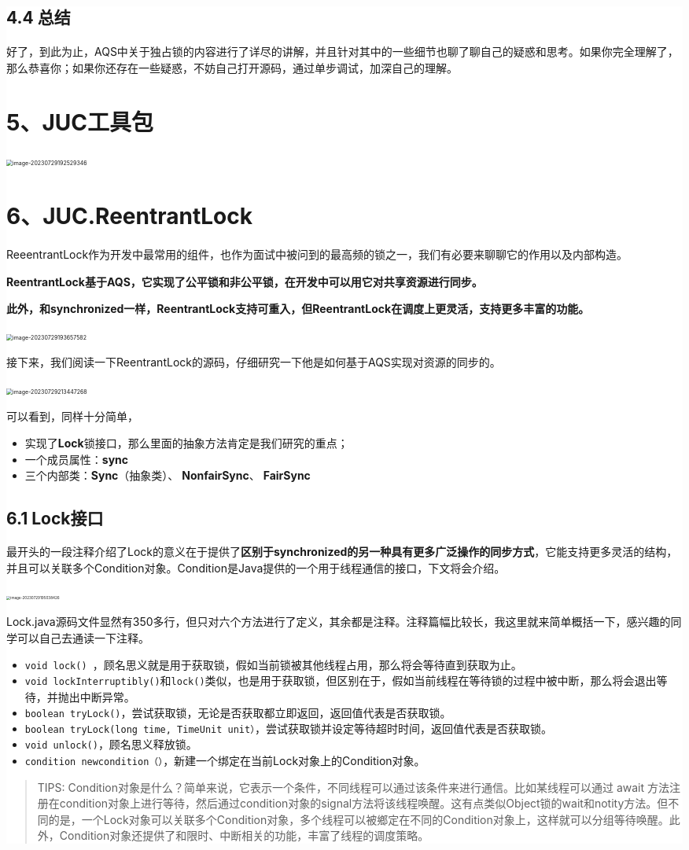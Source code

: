 

## 4.4 总结

好了，到此为止，AQS中关于独占锁的内容进行了详尽的讲解，并且针对其中的一些细节也聊了聊自己的疑惑和思考。如果你完全理解了，那么恭喜你；如果你还存在一些疑惑，不妨自己打开源码，通过单步调试，加深自己的理解。



# 5、JUC工具包

<img src="https://java-baguwen.oss-cn-chengdu.aliyuncs.com/images/image-20230729192529346.png" alt="image-20230729192529346" style="zoom:50%;" />

# 6、JUC.ReentrantLock

ReeentrantLock作为开发中最常用的组件，也作为面试中被问到的最高频的锁之一，我们有必要来聊聊它的作用以及内部构造。

**ReentrantLock基于AQS，它实现了公平锁和非公平锁，在开发中可以用它对共享资源进行同步。**

**此外，和synchronized一样，ReentrantLock支持可重入，但ReentrantLock在调度上更灵活，支持更多丰富的功能。**

<img src="https://java-baguwen.oss-cn-chengdu.aliyuncs.com/images/image-20230729193657582.png" alt="image-20230729193657582" style="zoom:50%;" />



接下来，我们阅读一下ReentrantLock的源码，仔细研究一下他是如何基于AQS实现对资源的同步的。

<img src="https://java-baguwen.oss-cn-chengdu.aliyuncs.com/images/image-20230729213447268.png" alt="image-20230729213447268" style="zoom:50%;" />

可以看到，同样十分简单，

- 实现了**Lock**锁接口，那么里面的抽象方法肯定是我们研究的重点；
- 一个成员属性：**sync**
- 三个内部类：**Sync**（抽象类）、 **NonfairSync**、 **FairSync**



## 6.1 Lock接口

最开头的一段注释介绍了Lock的意义在于提供了**区别于synchronized的另一种具有更多广泛操作的同步方式**，它能支持更多灵活的结构，并且可以关联多个Condition对象。Condition是Java提供的一个用于线程通信的接口，下文将会介绍。

<img src="https://java-baguwen.oss-cn-chengdu.aliyuncs.com/images/image-20230729195038426.png" alt="image-20230729195038426" style="zoom:33%;" />

Lock.java源码文件显然有350多行，但只对六个方法进行了定义，其余都是注释。注释篇幅比较长，我这里就来简单概括一下，感兴趣的同学可以自己去通读一下注释。

- `void lock() `，顾名思义就是用于获取锁，假如当前锁被其他线程占用，那么将会等待直到获取为止。
- `void lockInterruptibly()`和`lock()`类似，也是用于获取锁，但区别在于，假如当前线程在等待锁的过程中被中断，那么将会退出等待，并抛出中断异常。
- `boolean tryLock()`，尝试获取锁，无论是否获取都立即返回，返回值代表是否获取锁。
- `boolean tryLock(long time, TimeUnit unit）`，尝试获取锁并设定等待超时时间，返回值代表是否获取锁。
- `void unlock()`，顾名思义释放锁。
- `condition newcondition（）`，新建一个绑定在当前Lock对象上的Condition对象。

> TIPS: Condition对象是什么？简单来说，它表示一个条件，不同线程可以通过该条件来进行通信。比如某线程可以通过 await 方法注册在condition对象上进行等待，然后通过condition对象的signal方法将该线程唤醒。这有点类似Object锁的wait和notity方法。但不同的是，一个Lock对象可以关联多个Condition对象，多个线程可以被鄉定在不同的Condition对象上，这样就可以分组等待唤醒。此外，Condition对象还提供了和限时、中断相关的功能，丰富了线程的调度策略。
